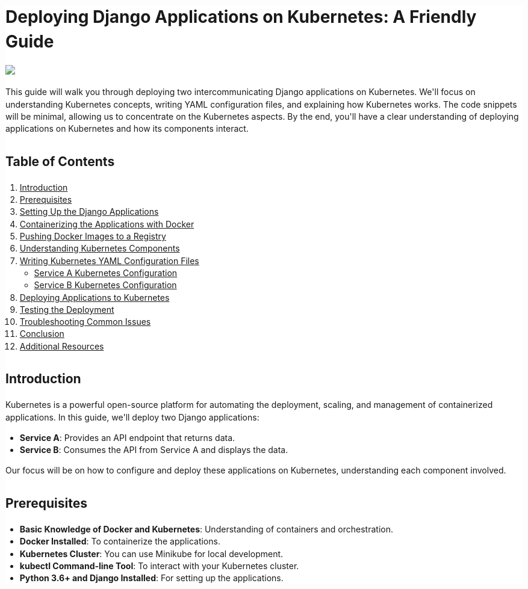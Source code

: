 
# Deploying Django Applications on Kubernetes: A Friendly Guide

<p><img src="https://codefresh.io/wp-content/uploads/2023/07/Intro-to-Kubernetes-blog-b-2.png" /></p>

This guide will walk you through deploying two intercommunicating Django applications on Kubernetes. We'll focus on understanding Kubernetes concepts, writing YAML configuration files, and explaining how Kubernetes works. The code snippets will be minimal, allowing us to concentrate on the Kubernetes aspects. By the end, you'll have a clear understanding of deploying applications on Kubernetes and how its components interact.


## Table of Contents

1.  [Introduction](#introduction)
2.  [Prerequisites](#prerequisites)
3.  [Setting Up the Django Applications](#setting-up-the-django-applications)
4.  [Containerizing the Applications with Docker](#containerizing-the-applications-with-docker)
5.  [Pushing Docker Images to a Registry](#pushing-docker-images-to-a-registry)
6.  [Understanding Kubernetes Components](#understanding-kubernetes-components)
7.  [Writing Kubernetes YAML Configuration Files](#writing-kubernetes-yaml-configuration-files)
    -   [Service A Kubernetes Configuration](#service-a-kubernetes-configuration)
    -   [Service B Kubernetes Configuration](#service-b-kubernetes-configuration)
8.  [Deploying Applications to Kubernetes](#deploying-applications-to-kubernetes)
9.  [Testing the Deployment](#testing-the-deployment)
10.  [Troubleshooting Common Issues](#troubleshooting-common-issues)
11.  [Conclusion](#conclusion)
12.  [Additional Resources](#additional-resources)
 

## Introduction

Kubernetes is a powerful open-source platform for automating the deployment, scaling, and management of containerized applications. In this guide, we'll deploy two Django applications:

-   **Service A**: Provides an API endpoint that returns data.
-   **Service B**: Consumes the API from Service A and displays the data.

Our focus will be on how to configure and deploy these applications on Kubernetes, understanding each component involved.

 

## Prerequisites

-   **Basic Knowledge of Docker and Kubernetes**: Understanding of containers and orchestration.
-   **Docker Installed**: To containerize the applications.
-   **Kubernetes Cluster**: You can use Minikube for local development.
-   **kubectl Command-line Tool**: To interact with your Kubernetes cluster.
-   **Python 3.6+ and Django Installed**: For setting up the applications.
 

